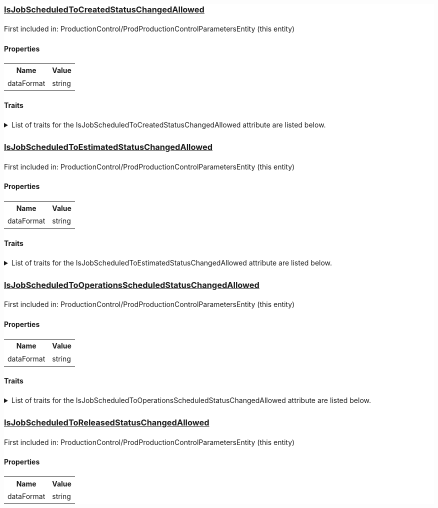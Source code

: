 ### <a href=#IsJobScheduledToCreatedStatusChangedAllowed name="IsJobScheduledToCreatedStatusChangedAllowed">IsJobScheduledToCreatedStatusChangedAllowed</a>

First included in: ProductionControl/ProdProductionControlParametersEntity (this entity)  

#### Properties

<table><tr><th>Name</th><th>Value</th></tr><tr><td>dataFormat</td><td>string</td></tr></table>

#### Traits

<details><summary>List of traits for the IsJobScheduledToCreatedStatusChangedAllowed attribute are listed below.</summary></details>

### <a href=#IsJobScheduledToEstimatedStatusChangedAllowed name="IsJobScheduledToEstimatedStatusChangedAllowed">IsJobScheduledToEstimatedStatusChangedAllowed</a>

First included in: ProductionControl/ProdProductionControlParametersEntity (this entity)  

#### Properties

<table><tr><th>Name</th><th>Value</th></tr><tr><td>dataFormat</td><td>string</td></tr></table>

#### Traits

<details><summary>List of traits for the IsJobScheduledToEstimatedStatusChangedAllowed attribute are listed below.</summary></details>

### <a href=#IsJobScheduledToOperationsScheduledStatusChangedAllowed name="IsJobScheduledToOperationsScheduledStatusChangedAllowed">IsJobScheduledToOperationsScheduledStatusChangedAllowed</a>

First included in: ProductionControl/ProdProductionControlParametersEntity (this entity)  

#### Properties

<table><tr><th>Name</th><th>Value</th></tr><tr><td>dataFormat</td><td>string</td></tr></table>

#### Traits

<details><summary>List of traits for the IsJobScheduledToOperationsScheduledStatusChangedAllowed attribute are listed below.</summary></details>

### <a href=#IsJobScheduledToReleasedStatusChangedAllowed name="IsJobScheduledToReleasedStatusChangedAllowed">IsJobScheduledToReleasedStatusChangedAllowed</a>

First included in: ProductionControl/ProdProductionControlParametersEntity (this entity)  

#### Properties

<table><tr><th>Name</th><th>Value</th></tr><tr><td>dataFormat</td><td>string</td></tr></table>
